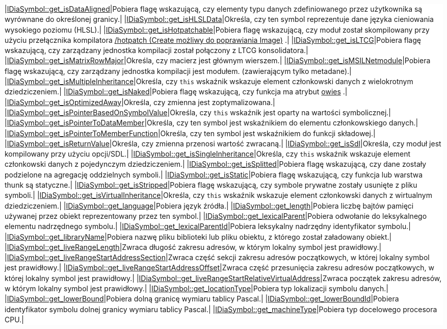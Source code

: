 |[IDiaSymbol::get_isDataAligned](../../debugger/debug-interface-access/idiasymbol-get-isdataaligned.md)|Pobiera flagę wskazującą, czy elementy typu danych zdefiniowanego przez użytkownika są wyrównane do określonej granicy.|
|[IDiaSymbol::get_isHLSLData](../../debugger/debug-interface-access/idiasymbol-get-ishlsldata.md)|Określa, czy ten symbol reprezentuje dane języka cieniowania wysokiego poziomu (HLSL).|
|[IDiaSymbol::get_isHotpatchable](../../debugger/debug-interface-access/idiasymbol-get-ishotpatchable.md)|Pobiera flagę wskazującą, czy moduł został skompilowany przy użyciu przełącznika kompilatora [/hotpatch (Create możliwy do poprawiania Image)](/cpp/build/reference/hotpatch-create-hotpatchable-image) .|
|[IDiaSymbol::get_isLTCG](../../debugger/debug-interface-access/idiasymbol-get-isltcg.md)|Pobiera flagę wskazującą, czy zarządzany jednostka kompilacji został połączony z LTCG konsolidatora.|
|[IDiaSymbol::get_isMatrixRowMajor](../../debugger/debug-interface-access/idiasymbol-get-ismatrixrowmajor.md)|Określa, czy macierz jest głównym wierszem.|
|[IDiaSymbol::get_isMSILNetmodule](../../debugger/debug-interface-access/idiasymbol-get-ismsilnetmodule.md)|Pobiera flagę wskazującą, czy zarządzany jednostka kompilacji jest modułem. (zawierającym tylko metadane).|
|[IDiaSymbol::get_isMultipleInheritance](../../debugger/debug-interface-access/idiasymbol-get-ismultipleinheritance.md)|Określa, czy `this` wskaźnik wskazuje element członkowski danych z wielokrotnym dziedziczeniem.|
|[IDiaSymbol::get_isNaked](../../debugger/debug-interface-access/idiasymbol-get-isnaked.md)|Pobiera flagę wskazującą, czy funkcja ma atrybut [owies](/cpp/cpp/naked-cpp) .|
|[IDiaSymbol::get_isOptimizedAway](../../debugger/debug-interface-access/idiasymbol-get-isoptimizedaway.md)|Określa, czy zmienna jest zoptymalizowana.|
|[IDiaSymbol::get_isPointerBasedOnSymbolValue](../../debugger/debug-interface-access/idiasymbol-get-ispointerbasedonsymbolvalue.md)|Określa, czy `this` wskaźnik jest oparty na wartości symbolicznej.|
|[IDiaSymbol::get_isPointerToDataMember](../../debugger/debug-interface-access/idiasymbol-get-ispointertodatamember.md)|Określa, czy ten symbol jest wskaźnikiem do elementu członkowskiego danych.|
|[IDiaSymbol::get_isPointerToMemberFunction](../../debugger/debug-interface-access/idiasymbol-get-ispointertomemberfunction.md)|Określa, czy ten symbol jest wskaźnikiem do funkcji składowej.|
|[IDiaSymbol::get_isReturnValue](../../debugger/debug-interface-access/idiasymbol-get-isreturnvalue.md)|Określa, czy zmienna przenosi wartość zwracaną.|
|[IDiaSymbol::get_isSdl](../../debugger/debug-interface-access/idiasymbol-get-issdl.md)|Określa, czy moduł jest kompilowany przy użyciu opcji/SDL.|
|[IDiaSymbol::get_isSingleInheritance](../../debugger/debug-interface-access/idiasymbol-get-issingleinheritance.md)|Określa, czy `this` wskaźnik wskazuje element członkowski danych z pojedynczym dziedziczeniem.|
|[IDiaSymbol::get_isSplitted](../../debugger/debug-interface-access/idiasymbol-get-issplitted.md)|Pobiera flagę wskazującą, czy dane zostały podzielone na agregację oddzielnych symboli.|
|[IDiaSymbol::get_isStatic](../../debugger/debug-interface-access/idiasymbol-get-isstatic.md)|Pobiera flagę wskazującą, czy funkcja lub warstwa thunk są statyczne.|
|[IDiaSymbol::get_isStripped](../../debugger/debug-interface-access/idiasymbol-get-isstripped.md)|Pobiera flagę wskazującą, czy symbole prywatne zostały usunięte z pliku symboli.|
|[IDiaSymbol::get_isVirtualInheritance](../../debugger/debug-interface-access/idiasymbol-get-isvirtualinheritance.md)|Określa, czy `this` wskaźnik wskazuje element członkowski danych z wirtualnym dziedziczeniem.|
|[IDiaSymbol::get_language](../../debugger/debug-interface-access/idiasymbol-get-language.md)|Pobiera język źródła.|
|[IDiaSymbol::get_length](../../debugger/debug-interface-access/idiasymbol-get-length.md)|Pobiera liczbę bajtów pamięci używanej przez obiekt reprezentowany przez ten symbol.|
|[IDiaSymbol::get_lexicalParent](../../debugger/debug-interface-access/idiasymbol-get-lexicalparent.md)|Pobiera odwołanie do leksykalnego elementu nadrzędnego symbolu.|
|[IDiaSymbol::get_lexicalParentId](../../debugger/debug-interface-access/idiasymbol-get-lexicalparentid.md)|Pobiera leksykalny nadrzędny identyfikator symbolu.|
|[IDiaSymbol::get_libraryName](../../debugger/debug-interface-access/idiasymbol-get-libraryname.md)|Pobiera nazwę pliku biblioteki lub pliku obiektu, z którego został załadowany obiekt.|
|[IDiaSymbol::get_liveRangeLength](../../debugger/debug-interface-access/idiasymbol-get-liverangelength.md)|Zwraca długość zakresu adresów, w którym lokalny symbol jest prawidłowy.|
|[IDiaSymbol::get_liveRangeStartAddressSection](../../debugger/debug-interface-access/idiasymbol-get-liverangestartaddresssection.md)|Zwraca część sekcji zakresu adresów początkowych, w której lokalny symbol jest prawidłowy.|
|[IDiaSymbol::get_liveRangeStartAddressOffset](../../debugger/debug-interface-access/idiasymbol-get-liverangestartaddressoffset.md)|Zwraca część przesunięcia zakresu adresów początkowych, w której lokalny symbol jest prawidłowy.|
|[IDiaSymbol::get_liveRangeStartRelativeVirtualAddress](../../debugger/debug-interface-access/idiasymbol-get-liverangestartrelativevirtualaddress.md)|Zwraca początek zakresu adresów, w którym lokalny symbol jest prawidłowy.|
|[IDiaSymbol::get_locationType](../../debugger/debug-interface-access/idiasymbol-get-locationtype.md)|Pobiera typ lokalizacji symbolu danych.|
|[IDiaSymbol::get_lowerBound](../../debugger/debug-interface-access/idiasymbol-get-lowerbound.md)|Pobiera dolną granicę wymiaru tablicy Pascal.|
|[IDiaSymbol::get_lowerBoundId](../../debugger/debug-interface-access/idiasymbol-get-lowerboundid.md)|Pobiera identyfikator symbolu dolnej granicy wymiaru tablicy Pascal.|
|[IDiaSymbol::get_machineType](../../debugger/debug-interface-access/idiasymbol-get-machinetype.md)|Pobiera typ docelowego procesora CPU.|